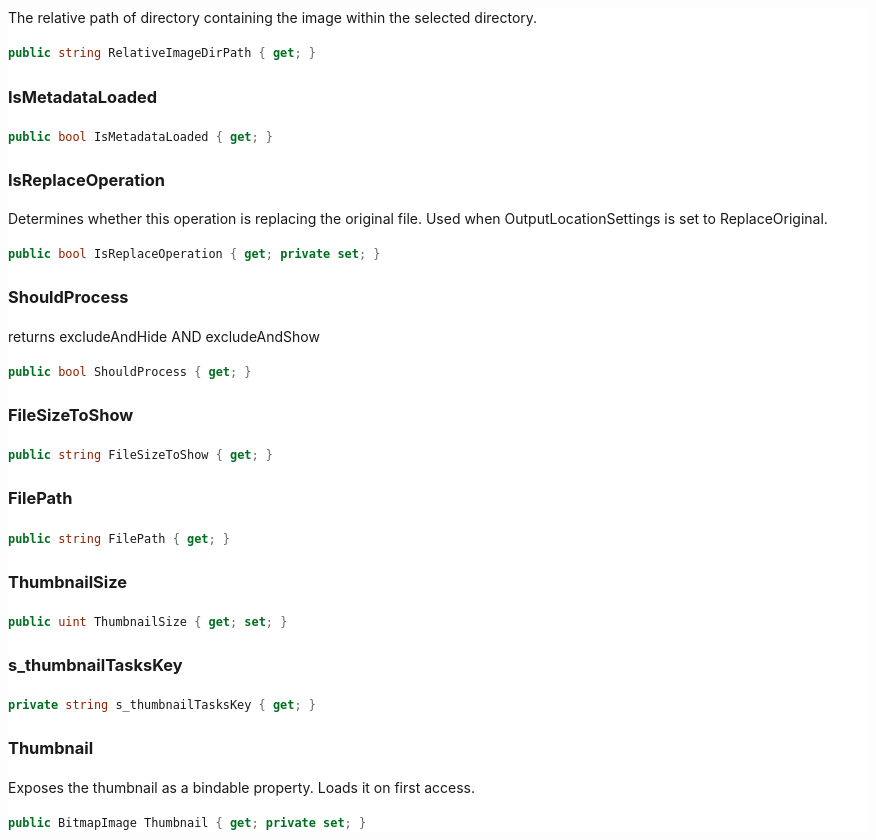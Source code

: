The relative path of directory containing the image within the selected directory.

```csharp
public string RelativeImageDirPath { get; }
```

### IsMetadataLoaded

```csharp
public bool IsMetadataLoaded { get; }
```

### IsReplaceOperation

Determines whether this operation is replacing the original file.
 Used when OutputLocationSettings is set to ReplaceOriginal.

```csharp
public bool IsReplaceOperation { get; private set; }
```

### ShouldProcess

returns excludeAndHide AND excludeAndShow

```csharp
public bool ShouldProcess { get; }
```

### FileSizeToShow

```csharp
public string FileSizeToShow { get; }
```

### FilePath

```csharp
public string FilePath { get; }
```

### ThumbnailSize

```csharp
public uint ThumbnailSize { get; set; }
```

### s_thumbnailTasksKey

```csharp
private string s_thumbnailTasksKey { get; }
```

### Thumbnail

Exposes the thumbnail as a bindable property. Loads it on first access.

```csharp
public BitmapImage Thumbnail { get; private set; }
```
